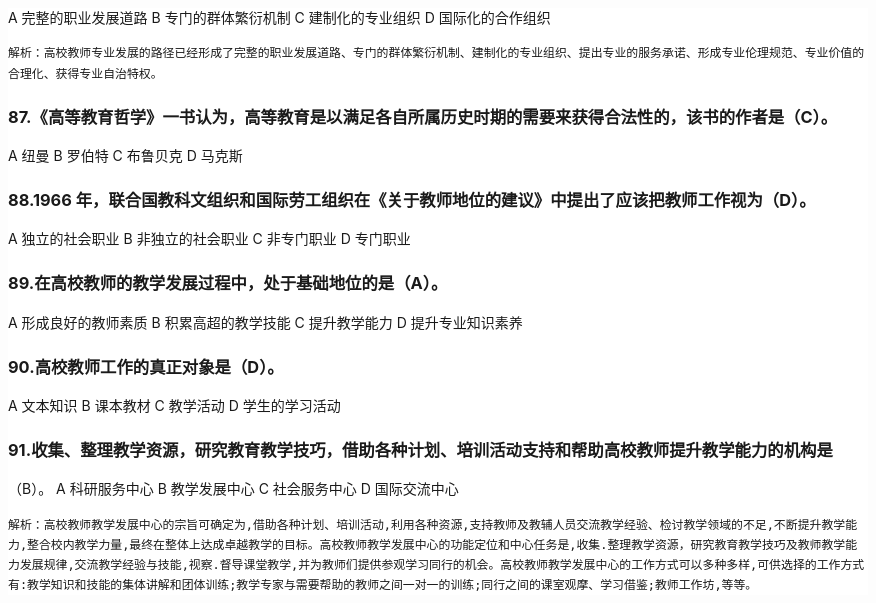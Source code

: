 A 完整的职业发展道路
B 专门的群体繁衍机制
C 建制化的专业组织
D 国际化的合作组织

```
解析：高校教师专业发展的路径已经形成了完整的职业发展道路、专门的群体繁衍机制、建制化的专业组织、提出专业的服务承诺、形成专业伦理规范、专业价值的合理化、获得专业自治特权。
```


### 87.《高等教育哲学》一书认为，高等教育是以满足各自所属历史时期的需要来获得合法性的，该书的作者是（C）。


A 纽曼
B 罗伯特
C 布鲁贝克
D 马克斯


### 88.1966 年，联合国教科文组织和国际劳工组织在《关于教师地位的建议》中提出了应该把教师工作视为（D）。


A 独立的社会职业
B 非独立的社会职业
C 非专门职业
D 专门职业


### 89.在高校教师的教学发展过程中，处于基础地位的是（A）。


A 形成良好的教师素质
B 积累高超的教学技能
C 提升教学能力
D 提升专业知识素养


### 90.高校教师工作的真正对象是（D）。
A 文本知识
B 课本教材
C 教学活动
D 学生的学习活动


### 91.收集、整理教学资源，研究教育教学技巧，借助各种计划、培训活动支持和帮助高校教师提升教学能力的机构是

（B）。
A 科研服务中心
B 教学发展中心
C 社会服务中心
D 国际交流中心

```
解析：高校教师教学发展中心的宗旨可确定为,借助各种计划、培训活动,利用各种资源,支持教师及教辅人员交流教学经验、检讨教学领域的不足,不断提升教学能力,整合校内教学力量,最终在整体上达成卓越教学的目标。高校教师教学发展中心的功能定位和中心任务是,收集.整理教学资源，研究教育教学技巧及教师教学能力发展规律,交流教学经验与技能,视察.督导课堂教学,并为教师们提供参观学习同行的机会。高校教师教学发展中心的工作方式可以多种多样,可供选择的工作方式有:教学知识和技能的集体讲解和团体训练;教学专家与需要帮助的教师之间一对一的训练;同行之间的课室观摩、学习借鉴;教师工作坊,等等。
```
